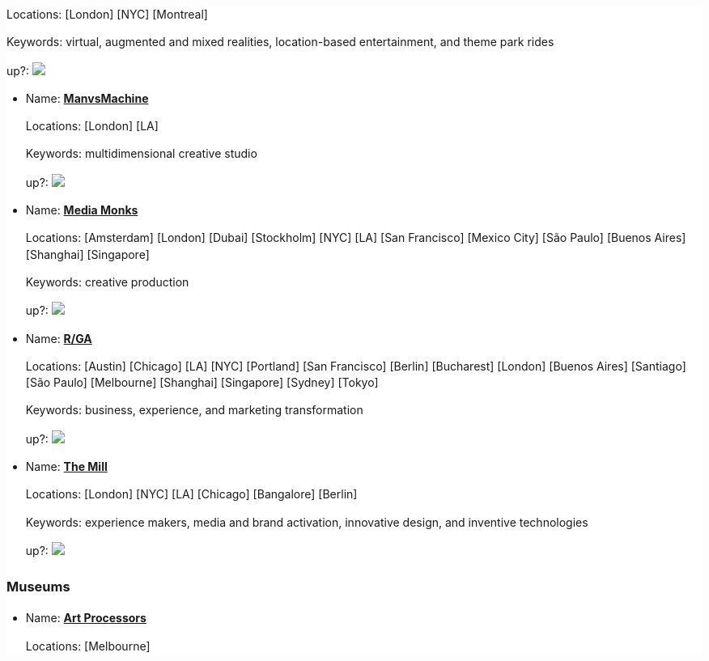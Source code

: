   Locations: \[London] \[NYC] \[Montreal]

  Keywords: virtual, augmented and mixed realities, location-based entertainment, and theme park rides

  up?: ![](https://img.shields.io/website?down_color=%2300000000\&down_message=%E2%9D%8C\&label=%20\&style=flat-square\&up_color=%2300000000\&up_message=%F0%9F%8C%90\&url=https%3A%2F%2Fwww.framestore.com%2F)


- Name: [**ManvsMachine**](https://mvsm.com/)

  Locations: \[London] \[LA]

  Keywords: multidimensional creative studio

  up?: ![](https://img.shields.io/website?down_color=%2300000000\&down_message=%E2%9D%8C\&label=%20\&style=flat-square\&up_color=%2300000000\&up_message=%F0%9F%8C%90\&url=https%3A%2F%2Fmvsm.com%2F)


- Name: [**Media Monks**](https://www.mediamonks.com/)

  Locations: \[Amsterdam] \[London] \[Dubai] \[Stockholm] \[NYC] \[LA] \[San Francisco] \[Mexico City] \[São Paulo] \[Buenos Aires] \[Shanghai] \[Singapore]

  Keywords: creative production

  up?: ![](https://img.shields.io/website?down_color=%2300000000\&down_message=%E2%9D%8C\&label=%20\&style=flat-square\&up_color=%2300000000\&up_message=%F0%9F%8C%90\&url=https%3A%2F%2Fwww.mediamonks.com%2F)


- Name: [**R/GA**](https://www.rga.com/)

  Locations: \[Austin] \[Chicago] \[LA] \[NYC] \[Portland] \[San Francisco] \[Berlin] \[Bucharest] \[London] \[Buenos Aires] \[Santiago] \[São Paulo] \[Melbourne] \[Shanghai] \[Singapore] \[Sydney] \[Tokyo]

  Keywords: business, experience, and marketing transformation

  up?: ![](https://img.shields.io/website?down_color=%2300000000\&down_message=%E2%9D%8C\&label=%20\&style=flat-square\&up_color=%2300000000\&up_message=%F0%9F%8C%90\&url=https%3A%2F%2Fwww.rga.com%2F)


- Name: [**The Mill**](https://www.themill.com/)

  Locations: \[London] \[NYC] \[LA] \[Chicago] \[Bangalore] \[Berlin]

  Keywords: experience makers, media and brand activation, innovative design, and inventive technologies

  up?: ![](https://img.shields.io/website?down_color=%2300000000\&down_message=%E2%9D%8C\&label=%20\&style=flat-square\&up_color=%2300000000\&up_message=%F0%9F%8C%90\&url=https%3A%2F%2Fwww.themill.com%2F)



### Museums

- Name: [**Art Processors**](https://www.artprocessors.net/)

  Locations: \[Melbourne]
